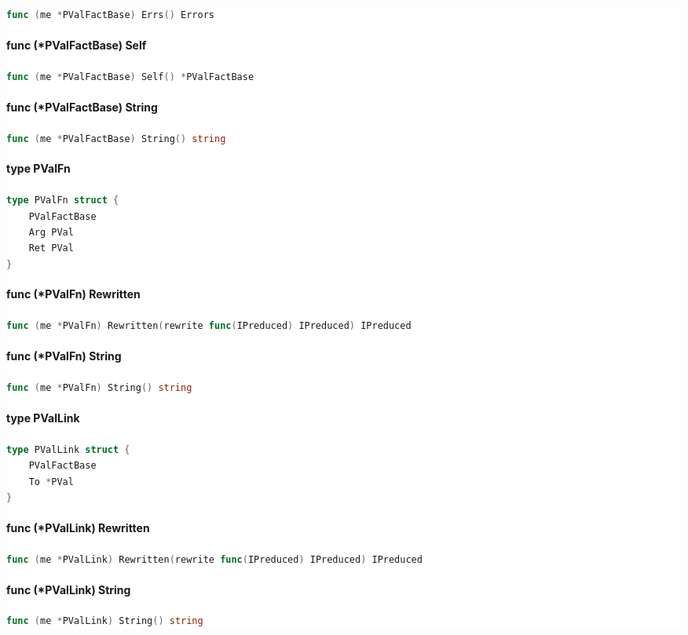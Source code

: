 ```go
func (me *PValFactBase) Errs() Errors
```

#### func (*PValFactBase) Self

```go
func (me *PValFactBase) Self() *PValFactBase
```

#### func (*PValFactBase) String

```go
func (me *PValFactBase) String() string
```

#### type PValFn

```go
type PValFn struct {
	PValFactBase
	Arg PVal
	Ret PVal
}
```


#### func (*PValFn) Rewritten

```go
func (me *PValFn) Rewritten(rewrite func(IPreduced) IPreduced) IPreduced
```

#### func (*PValFn) String

```go
func (me *PValFn) String() string
```

#### type PValLink

```go
type PValLink struct {
	PValFactBase
	To *PVal
}
```


#### func (*PValLink) Rewritten

```go
func (me *PValLink) Rewritten(rewrite func(IPreduced) IPreduced) IPreduced
```

#### func (*PValLink) String

```go
func (me *PValLink) String() string
```
